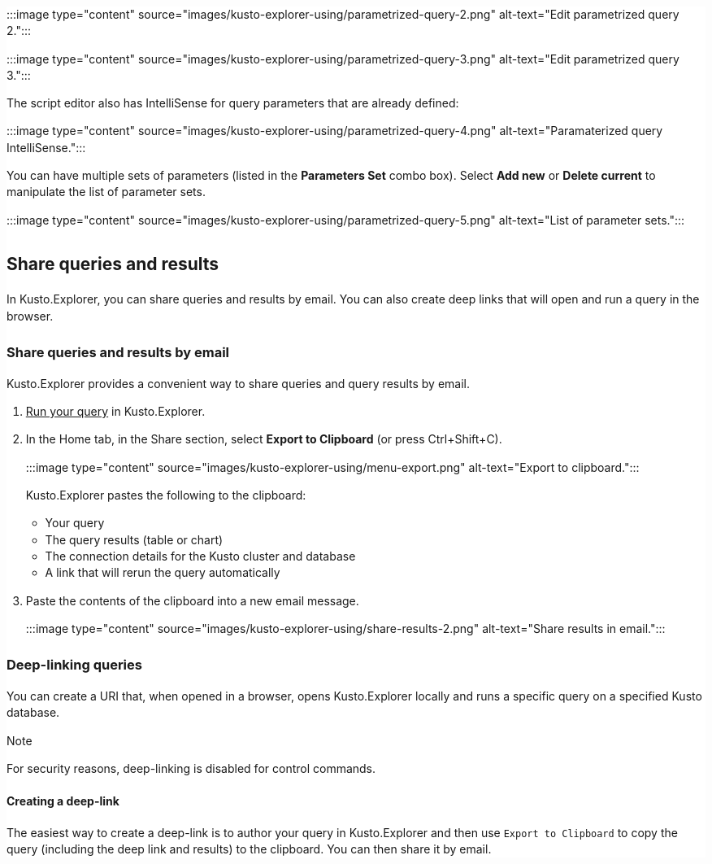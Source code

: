 
:::image type="content" source="images/kusto-explorer-using/parametrized-query-2.png" alt-text="Edit parametrized query 2.":::


:::image type="content" source="images/kusto-explorer-using/parametrized-query-3.png" alt-text="Edit parametrized query 3.":::

The script editor also has IntelliSense for query parameters that are already defined:

:::image type="content" source="images/kusto-explorer-using/parametrized-query-4.png" alt-text="Paramaterized query IntelliSense.":::

You can have multiple sets of parameters (listed in the **Parameters Set** combo box).
Select **Add new** or **Delete current** to manipulate the list of parameter sets.

:::image type="content" source="images/kusto-explorer-using/parametrized-query-5.png" alt-text="List of parameter sets.":::

## Share queries and results

In Kusto.Explorer, you can share queries and results by email. You can also create deep links that will open and run a query in the browser.

### Share queries and results by email

Kusto.Explorer provides a convenient way to share queries and query results by email.

1. [Run your query](#basic-queries) in Kusto.Explorer.
1. In the Home tab, in the Share section, select **Export to Clipboard** (or press Ctrl+Shift+C).

    :::image type="content" source="images/kusto-explorer-using/menu-export.png" alt-text="Export to clipboard.":::

    Kusto.Explorer pastes the following to the clipboard:
     * Your query
     * The query results (table or chart)
     * The connection details for the Kusto cluster and database
     * A link that will rerun the query automatically

1. Paste the contents of the clipboard into a new email message.

    :::image type="content" source="images/kusto-explorer-using/share-results-2.png" alt-text="Share results in email.":::

### Deep-linking queries

You can create a URI that, when opened in a browser, opens Kusto.Explorer locally and runs a specific query on a specified Kusto database.

> [!NOTE] 
> For security reasons, deep-linking is disabled for control commands.

#### Creating a deep-link

The easiest way to create a deep-link is to author your query in Kusto.Explorer and then use
`Export to Clipboard` to copy the query (including the deep link and results) to the clipboard. You can then share it by email.
        